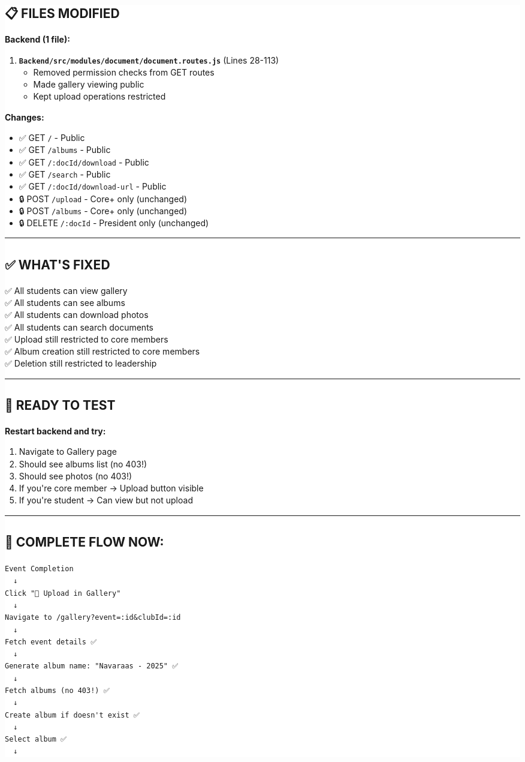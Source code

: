 
## 📋 **FILES MODIFIED**

**Backend (1 file):**

1. **`Backend/src/modules/document/document.routes.js`** (Lines 28-113)
   - Removed permission checks from GET routes
   - Made gallery viewing public
   - Kept upload operations restricted

**Changes:**
- ✅ GET `/` - Public
- ✅ GET `/albums` - Public
- ✅ GET `/:docId/download` - Public
- ✅ GET `/search` - Public
- ✅ GET `/:docId/download-url` - Public
- 🔒 POST `/upload` - Core+ only (unchanged)
- 🔒 POST `/albums` - Core+ only (unchanged)
- 🔒 DELETE `/:docId` - President only (unchanged)

---

## ✅ **WHAT'S FIXED**

✅ All students can view gallery  
✅ All students can see albums  
✅ All students can download photos  
✅ All students can search documents  
✅ Upload still restricted to core members  
✅ Album creation still restricted to core members  
✅ Deletion still restricted to leadership  

---

## 🚀 **READY TO TEST**

**Restart backend and try:**

1. Navigate to Gallery page
2. Should see albums list (no 403!)
3. Should see photos (no 403!)
4. If you're core member → Upload button visible
5. If you're student → Can view but not upload

---

## 🎯 **COMPLETE FLOW NOW:**

```
Event Completion
  ↓
Click "📸 Upload in Gallery"
  ↓
Navigate to /gallery?event=:id&clubId=:id
  ↓
Fetch event details ✅
  ↓
Generate album name: "Navaraas - 2025" ✅
  ↓
Fetch albums (no 403!) ✅
  ↓
Create album if doesn't exist ✅
  ↓
Select album ✅
  ↓
```
